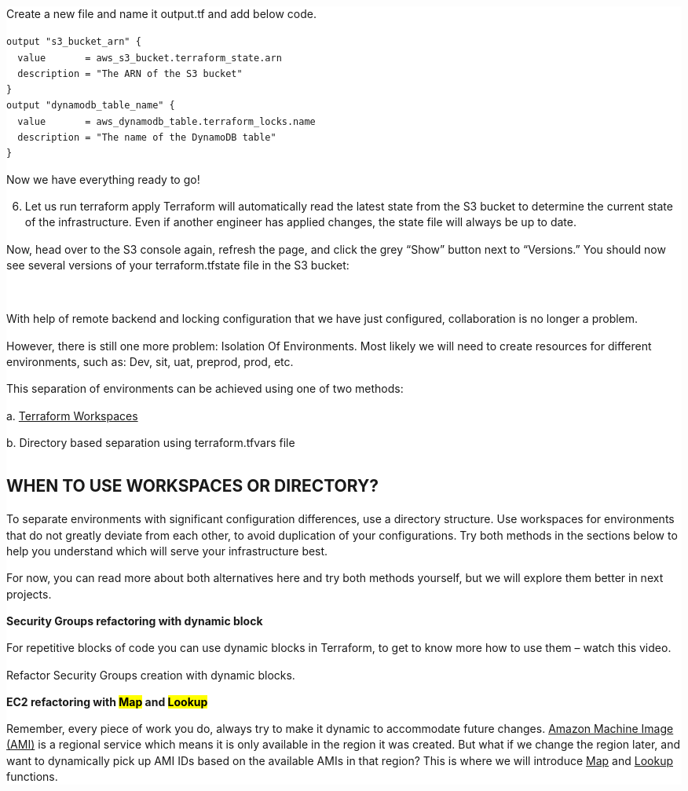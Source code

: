 Create a new file and name it output.tf and add below code.

````
output "s3_bucket_arn" {
  value       = aws_s3_bucket.terraform_state.arn
  description = "The ARN of the S3 bucket"
}
output "dynamodb_table_name" {
  value       = aws_dynamodb_table.terraform_locks.name
  description = "The name of the DynamoDB table"
}
````
Now we have everything ready to go!

6. Let us run terraform apply
Terraform will automatically read the latest state from the S3 bucket to determine the current state of the infrastructure. Even if another engineer has applied changes, the state file will always be up to date.

Now, head over to the S3 console again, refresh the page, and click the grey “Show” button next to “Versions.” You should now see several versions of your terraform.tfstate file in the S3 bucket:

![]()


With help of remote backend and locking configuration that we have just configured, collaboration is no longer a problem.

However, there is still one more problem: Isolation Of Environments. Most likely we will need to create resources for different environments, such as: Dev, sit, uat, preprod, prod, etc.

This separation of environments can be achieved using one of two methods:

a. [Terraform Workspaces](https://developer.hashicorp.com/terraform/language/state/workspaces)

b. Directory based separation using terraform.tfvars file


## WHEN TO USE WORKSPACES OR DIRECTORY?

To separate environments with significant configuration differences, use a directory structure. Use workspaces for environments that do not greatly deviate from each other, to avoid duplication of your configurations. Try both methods in the sections below to help you understand which will serve your infrastructure best.

For now, you can read more about both alternatives here and try both methods yourself, but we will explore them better in next projects.

**Security Groups refactoring with dynamic block**

For repetitive blocks of code you can use dynamic blocks in Terraform, to get to know more how to use them – watch this video.

Refactor Security Groups creation with dynamic blocks.

**EC2 refactoring with <mark>Map</mark> and <mark>Lookup</mark>**

Remember, every piece of work you do, always try to make it dynamic to accommodate future changes. [Amazon Machine Image (AMI)](https://docs.aws.amazon.com/AWSEC2/latest/UserGuide/AMIs.html) is a regional service which means it is only available in the region it was created. But what if we change the region later, and want to dynamically pick up AMI IDs based on the available AMIs in that region? This is where we will introduce [Map](https://developer.hashicorp.com/terraform/language/functions/map) and [Lookup](https://developer.hashicorp.com/terraform/language/functions/lookup) functions.

